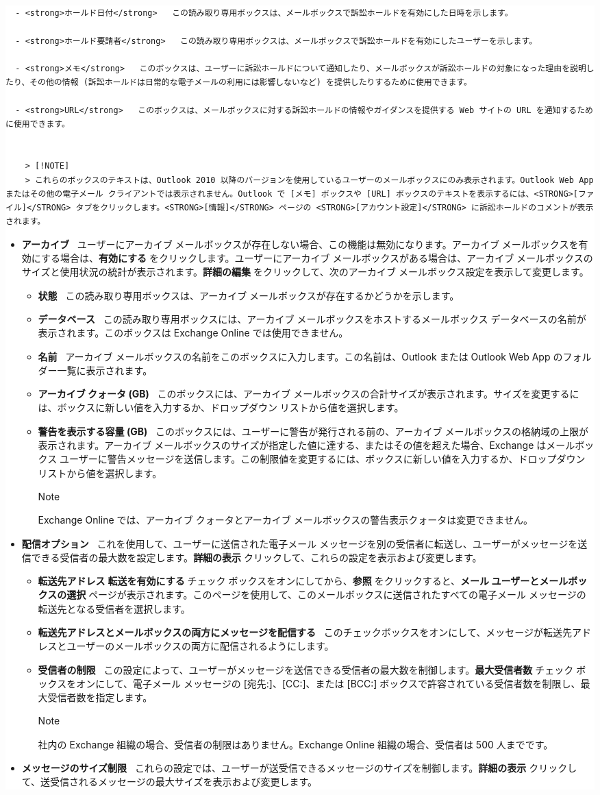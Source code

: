       - <strong>ホールド日付</strong>   この読み取り専用ボックスは、メールボックスで訴訟ホールドを有効にした日時を示します。
    
      - <strong>ホールド要請者</strong>   この読み取り専用ボックスは、メールボックスで訴訟ホールドを有効にしたユーザーを示します。
    
      - <strong>メモ</strong>   このボックスは、ユーザーに訴訟ホールドについて通知したり、メールボックスが訴訟ホールドの対象になった理由を説明したり、その他の情報 (訴訟ホールドは日常的な電子メールの利用には影響しないなど) を提供したりするために使用できます。
    
      - <strong>URL</strong>   このボックスは、メールボックスに対する訴訟ホールドの情報やガイダンスを提供する Web サイトの URL を通知するために使用できます。
        

        > [!NOTE]
        > これらのボックスのテキストは、Outlook 2010 以降のバージョンを使用しているユーザーのメールボックスにのみ表示されます。Outlook Web App またはその他の電子メール クライアントでは表示されません。Outlook で [メモ] ボックスや [URL] ボックスのテキストを表示するには、<STRONG>[ファイル]</STRONG> タブをクリックします。<STRONG>[情報]</STRONG> ページの <STRONG>[アカウント設定]</STRONG> に訴訟ホールドのコメントが表示されます。



  - <strong>アーカイブ</strong>   ユーザーにアーカイブ メールボックスが存在しない場合、この機能は無効になります。アーカイブ メールボックスを有効にする場合は、<strong>有効にする</strong> をクリックします。ユーザーにアーカイブ メールボックスがある場合は、アーカイブ メールボックスのサイズと使用状況の統計が表示されます。<strong>詳細の編集</strong> をクリックして、次のアーカイブ メールボックス設定を表示して変更します。
    
      - <strong>状態</strong>   この読み取り専用ボックスは、アーカイブ メールボックスが存在するかどうかを示します。
    
      - <strong>データベース</strong>   この読み取り専用ボックスには、アーカイブ メールボックスをホストするメールボックス データベースの名前が表示されます。このボックスは Exchange Online では使用できません。
    
      - <strong>名前</strong>   アーカイブ メールボックスの名前をこのボックスに入力します。この名前は、Outlook または Outlook Web App のフォルダー一覧に表示されます。
    
      - <strong>アーカイブ クォータ (GB)</strong>   このボックスには、アーカイブ メールボックスの合計サイズが表示されます。サイズを変更するには、ボックスに新しい値を入力するか、ドロップダウン リストから値を選択します。
    
      - <strong>警告を表示する容量 (GB)</strong>   このボックスには、ユーザーに警告が発行される前の、アーカイブ メールボックスの格納域の上限が表示されます。アーカイブ メールボックスのサイズが指定した値に達する、またはその値を超えた場合、Exchange はメールボックス ユーザーに警告メッセージを送信します。この制限値を変更するには、ボックスに新しい値を入力するか、ドロップダウン リストから値を選択します。
        

        > [!NOTE]
        > Exchange Online では、アーカイブ クォータとアーカイブ メールボックスの警告表示クォータは変更できません。



  - <strong>配信オプション</strong>   これを使用して、ユーザーに送信された電子メール メッセージを別の受信者に転送し、ユーザーがメッセージを送信できる受信者の最大数を設定します。<strong>詳細の表示</strong> クリックして、これらの設定を表示および変更します。
    
      - <strong>転送先アドレス</strong> <strong>転送を有効にする</strong> チェック ボックスをオンにしてから、<strong>参照</strong> をクリックすると、<strong>メール ユーザーとメールボックスの選択</strong> ページが表示されます。このページを使用して、このメールボックスに送信されたすべての電子メール メッセージの転送先となる受信者を選択します。
    
      - <strong>転送先アドレスとメールボックスの両方にメッセージを配信する</strong>   このチェックボックスをオンにして、メッセージが転送先アドレスとユーザーのメールボックスの両方に配信されるようにします。
    
      - <strong>受信者の制限</strong>   この設定によって、ユーザーがメッセージを送信できる受信者の最大数を制御します。<strong>最大受信者数</strong> チェック ボックスをオンにして、電子メール メッセージの \[宛先:\]、\[CC:\]、または \[BCC:\] ボックスで許容されている受信者数を制限し、最大受信者数を指定します。
        

        > [!NOTE]
        > 社内の Exchange 組織の場合、受信者の制限はありません。Exchange Online 組織の場合、受信者は 500 人までです。



  - <strong>メッセージのサイズ制限</strong>   これらの設定では、ユーザーが送受信できるメッセージのサイズを制御します。<strong>詳細の表示</strong> クリックして、送受信されるメッセージの最大サイズを表示および変更します。
    